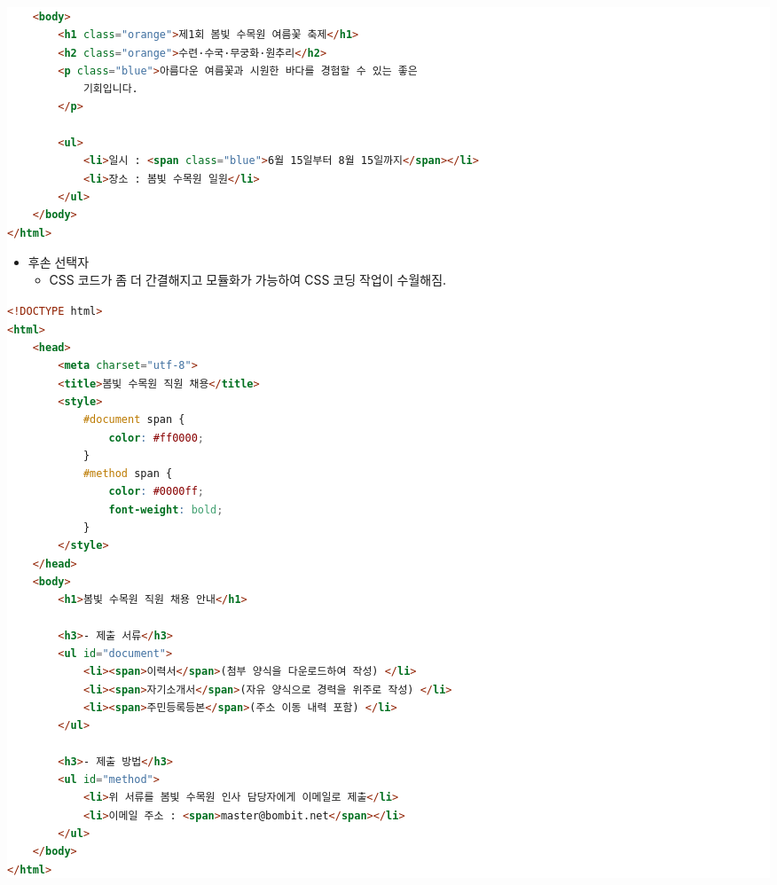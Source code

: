 ```html
    <body>
        <h1 class="orange">제1회 봄빛 수목원 여름꽃 축제</h1>
        <h2 class="orange">수련·수국·무궁화·원추리</h2>
        <p class="blue">아름다운 여름꽃과 시원한 바다를 경험할 수 있는 좋은
            기회입니다.
        </p>

        <ul>
            <li>일시 : <span class="blue">6월 15일부터 8월 15일까지</span></li>
            <li>장소 : 봄빛 수목원 일원</li>
        </ul>
    </body>
</html>
```



* 후손 선택자
  * CSS 코드가 좀 더 간결해지고 모듈화가 가능하여 CSS 코딩 작업이 수월해짐.

```html
<!DOCTYPE html>
<html>
    <head>
        <meta charset="utf-8">
        <title>봄빛 수목원 직원 채용</title>
        <style>
            #document span {
                color: #ff0000;
            }
            #method span {
                color: #0000ff;
                font-weight: bold;
            }
        </style>
    </head>
    <body>
        <h1>봄빛 수목원 직원 채용 안내</h1>

        <h3>- 제출 서류</h3>
        <ul id="document">
            <li><span>이력서</span>(첨부 양식을 다운로드하여 작성) </li>
            <li><span>자기소개서</span>(자유 양식으로 경력을 위주로 작성) </li>
            <li><span>주민등록등본</span>(주소 이동 내력 포함) </li>
        </ul>

        <h3>- 제출 방법</h3>
        <ul id="method">
            <li>위 서류를 봄빛 수목원 인사 담당자에게 이메일로 제출</li>
            <li>이메일 주소 : <span>master@bombit.net</span></li>
        </ul>
    </body>
</html>
```
